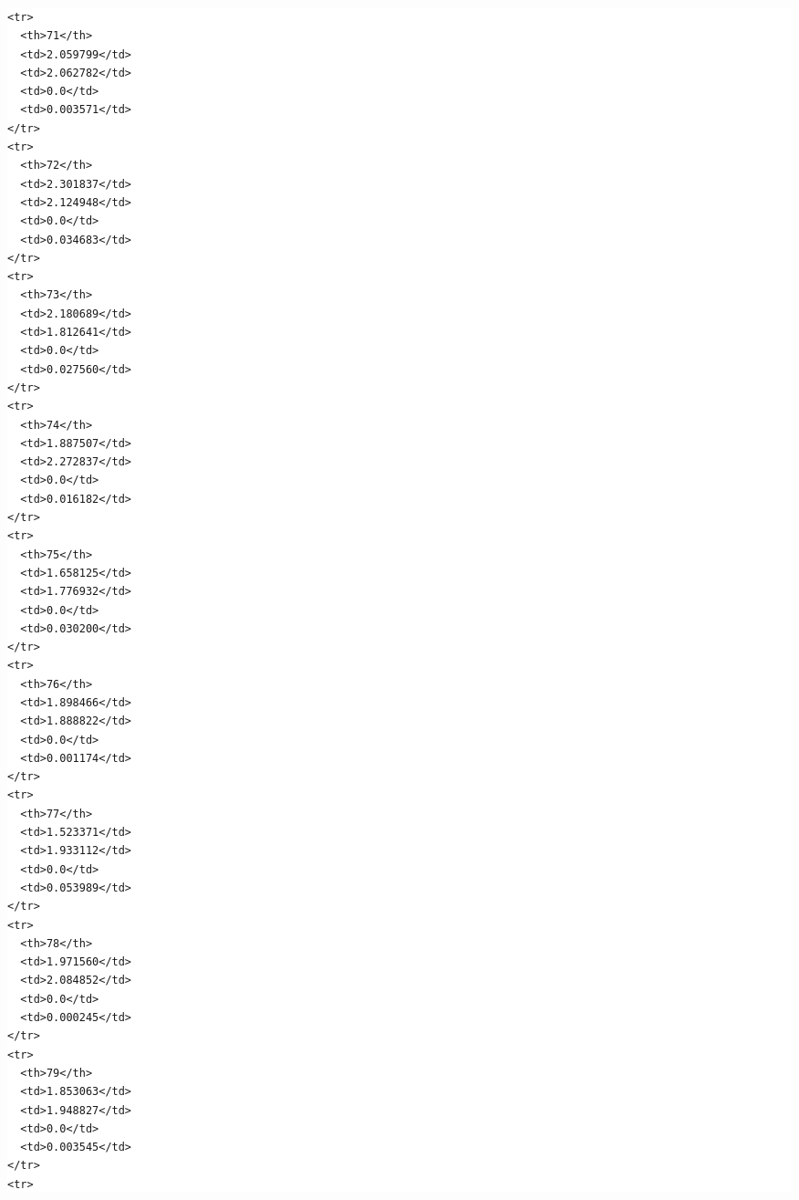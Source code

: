    <tr>
      <th>71</th>
      <td>2.059799</td>
      <td>2.062782</td>
      <td>0.0</td>
      <td>0.003571</td>
    </tr>
    <tr>
      <th>72</th>
      <td>2.301837</td>
      <td>2.124948</td>
      <td>0.0</td>
      <td>0.034683</td>
    </tr>
    <tr>
      <th>73</th>
      <td>2.180689</td>
      <td>1.812641</td>
      <td>0.0</td>
      <td>0.027560</td>
    </tr>
    <tr>
      <th>74</th>
      <td>1.887507</td>
      <td>2.272837</td>
      <td>0.0</td>
      <td>0.016182</td>
    </tr>
    <tr>
      <th>75</th>
      <td>1.658125</td>
      <td>1.776932</td>
      <td>0.0</td>
      <td>0.030200</td>
    </tr>
    <tr>
      <th>76</th>
      <td>1.898466</td>
      <td>1.888822</td>
      <td>0.0</td>
      <td>0.001174</td>
    </tr>
    <tr>
      <th>77</th>
      <td>1.523371</td>
      <td>1.933112</td>
      <td>0.0</td>
      <td>0.053989</td>
    </tr>
    <tr>
      <th>78</th>
      <td>1.971560</td>
      <td>2.084852</td>
      <td>0.0</td>
      <td>0.000245</td>
    </tr>
    <tr>
      <th>79</th>
      <td>1.853063</td>
      <td>1.948827</td>
      <td>0.0</td>
      <td>0.003545</td>
    </tr>
    <tr>